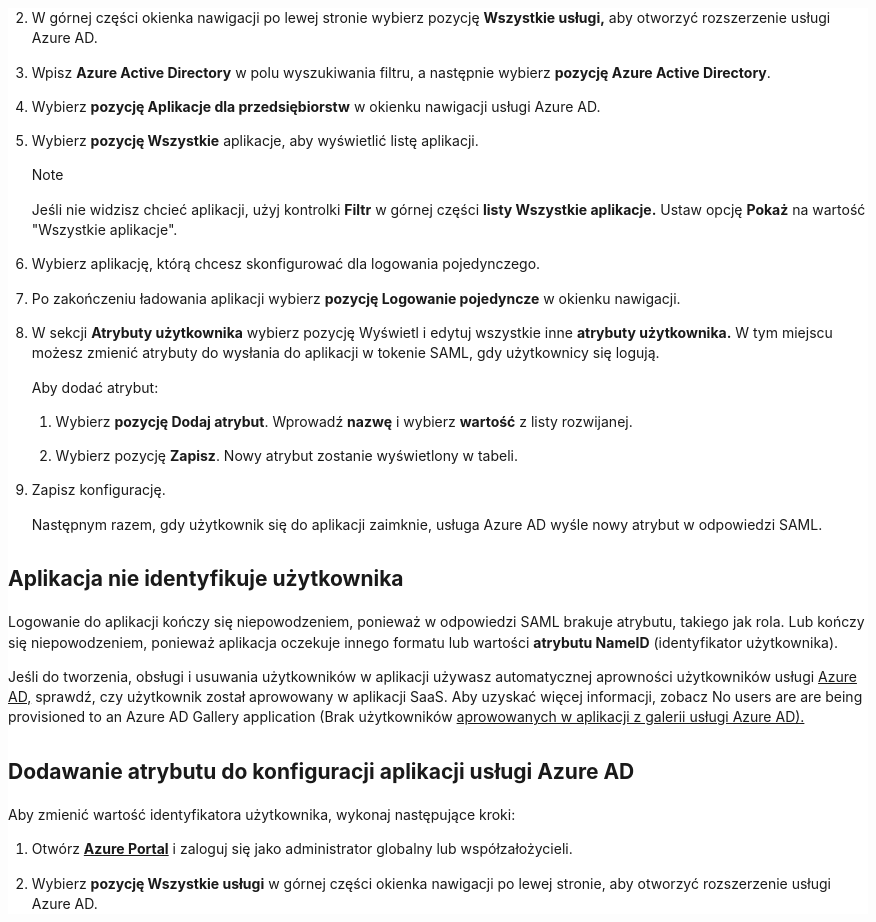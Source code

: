 2. W górnej części okienka nawigacji po lewej stronie wybierz pozycję **Wszystkie usługi,** aby otworzyć rozszerzenie usługi Azure AD.

3. Wpisz **Azure Active Directory** w polu wyszukiwania filtru, a następnie wybierz **pozycję Azure Active Directory**.

4. Wybierz **pozycję Aplikacje dla przedsiębiorstw** w okienku nawigacji usługi Azure AD.

5. Wybierz **pozycję Wszystkie** aplikacje, aby wyświetlić listę aplikacji.

   > [!NOTE]
   > Jeśli nie widzisz chcieć aplikacji, użyj kontrolki **Filtr** w górnej części **listy Wszystkie aplikacje.** Ustaw opcję **Pokaż** na wartość "Wszystkie aplikacje".

6. Wybierz aplikację, którą chcesz skonfigurować dla logowania pojedynczego.

7. Po zakończeniu ładowania aplikacji wybierz **pozycję Logowanie pojedyncze** w okienku nawigacji.

8. W sekcji **Atrybuty użytkownika** wybierz pozycję Wyświetl i edytuj wszystkie inne **atrybuty użytkownika.** W tym miejscu możesz zmienić atrybuty do wysłania do aplikacji w tokenie SAML, gdy użytkownicy się logują.

   Aby dodać atrybut:

   1. Wybierz **pozycję Dodaj atrybut**. Wprowadź **nazwę** i wybierz **wartość** z listy rozwijanej.

   1.  Wybierz pozycję **Zapisz**. Nowy atrybut zostanie wyświetlony w tabeli.

9. Zapisz konfigurację.

   Następnym razem, gdy użytkownik się do aplikacji zaimknie, usługa Azure AD wyśle nowy atrybut w odpowiedzi SAML.

## <a name="the-app-doesnt-identify-the-user"></a>Aplikacja nie identyfikuje użytkownika

Logowanie do aplikacji kończy się niepowodzeniem, ponieważ w odpowiedzi SAML brakuje atrybutu, takiego jak rola. Lub kończy się niepowodzeniem, ponieważ aplikacja oczekuje innego formatu lub wartości **atrybutu NameID** (identyfikator użytkownika).

Jeśli do tworzenia, obsługi i usuwania użytkowników w aplikacji używasz automatycznej aprowności użytkowników usługi [Azure AD,](../app-provisioning/user-provisioning.md) sprawdź, czy użytkownik został aprowowany w aplikacji SaaS. Aby uzyskać więcej informacji, zobacz No users are are being provisioned to an Azure AD Gallery application (Brak użytkowników [aprowowanych w aplikacji z galerii usługi Azure AD).](../app-provisioning/application-provisioning-config-problem-no-users-provisioned.md)

## <a name="add-an-attribute-to-the-azure-ad-app-configuration"></a>Dodawanie atrybutu do konfiguracji aplikacji usługi Azure AD

Aby zmienić wartość identyfikatora użytkownika, wykonaj następujące kroki:

1. Otwórz [**Azure Portal**](https://portal.azure.com/) i zaloguj się jako administrator globalny lub współzałożycieli.

2. Wybierz **pozycję Wszystkie usługi** w górnej części okienka nawigacji po lewej stronie, aby otworzyć rozszerzenie usługi Azure AD.
